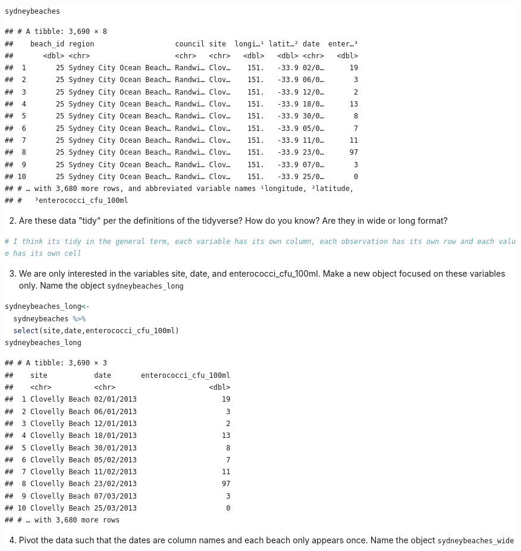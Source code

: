 ```r
sydneybeaches
```

```
## # A tibble: 3,690 × 8
##    beach_id region                   council site  longi…¹ latit…² date  enter…³
##       <dbl> <chr>                    <chr>   <chr>   <dbl>   <dbl> <chr>   <dbl>
##  1       25 Sydney City Ocean Beach… Randwi… Clov…    151.   -33.9 02/0…      19
##  2       25 Sydney City Ocean Beach… Randwi… Clov…    151.   -33.9 06/0…       3
##  3       25 Sydney City Ocean Beach… Randwi… Clov…    151.   -33.9 12/0…       2
##  4       25 Sydney City Ocean Beach… Randwi… Clov…    151.   -33.9 18/0…      13
##  5       25 Sydney City Ocean Beach… Randwi… Clov…    151.   -33.9 30/0…       8
##  6       25 Sydney City Ocean Beach… Randwi… Clov…    151.   -33.9 05/0…       7
##  7       25 Sydney City Ocean Beach… Randwi… Clov…    151.   -33.9 11/0…      11
##  8       25 Sydney City Ocean Beach… Randwi… Clov…    151.   -33.9 23/0…      97
##  9       25 Sydney City Ocean Beach… Randwi… Clov…    151.   -33.9 07/0…       3
## 10       25 Sydney City Ocean Beach… Randwi… Clov…    151.   -33.9 25/0…       0
## # … with 3,680 more rows, and abbreviated variable names ¹​longitude, ²​latitude,
## #   ³​enterococci_cfu_100ml
```

2. Are these data "tidy" per the definitions of the tidyverse? How do you know? Are they in wide or long format?

```r
# I think its tidy in the general term, each variable has its own column, each observation has its own row and each value has its own cell
```


3. We are only interested in the variables site, date, and enterococci_cfu_100ml. Make a new object focused on these variables only. Name the object `sydneybeaches_long`

```r
sydneybeaches_long<-
  sydneybeaches %>%
  select(site,date,enterococci_cfu_100ml)
sydneybeaches_long
```

```
## # A tibble: 3,690 × 3
##    site           date       enterococci_cfu_100ml
##    <chr>          <chr>                      <dbl>
##  1 Clovelly Beach 02/01/2013                    19
##  2 Clovelly Beach 06/01/2013                     3
##  3 Clovelly Beach 12/01/2013                     2
##  4 Clovelly Beach 18/01/2013                    13
##  5 Clovelly Beach 30/01/2013                     8
##  6 Clovelly Beach 05/02/2013                     7
##  7 Clovelly Beach 11/02/2013                    11
##  8 Clovelly Beach 23/02/2013                    97
##  9 Clovelly Beach 07/03/2013                     3
## 10 Clovelly Beach 25/03/2013                     0
## # … with 3,680 more rows
```
4. Pivot the data such that the dates are column names and each beach only appears once. Name the object `sydneybeaches_wide`
